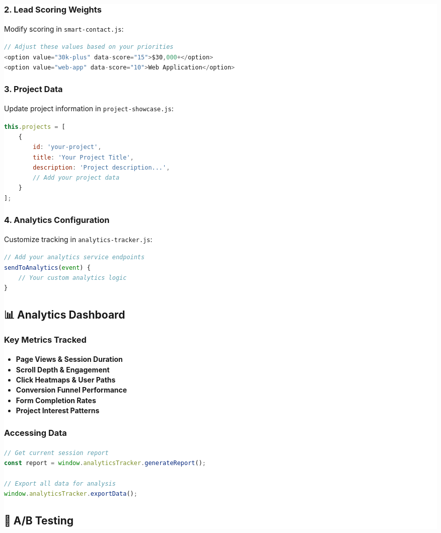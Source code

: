 ### 2. Lead Scoring Weights
Modify scoring in `smart-contact.js`:
```javascript
// Adjust these values based on your priorities
<option value="30k-plus" data-score="15">$30,000+</option>
<option value="web-app" data-score="10">Web Application</option>
```

### 3. Project Data
Update project information in `project-showcase.js`:
```javascript
this.projects = [
    {
        id: 'your-project',
        title: 'Your Project Title',
        description: 'Project description...',
        // Add your project data
    }
];
```

### 4. Analytics Configuration
Customize tracking in `analytics-tracker.js`:
```javascript
// Add your analytics service endpoints
sendToAnalytics(event) {
    // Your custom analytics logic
}
```

## 📊 Analytics Dashboard

### Key Metrics Tracked
- **Page Views & Session Duration**
- **Scroll Depth & Engagement**
- **Click Heatmaps & User Paths**
- **Conversion Funnel Performance**
- **Form Completion Rates**
- **Project Interest Patterns**

### Accessing Data
```javascript
// Get current session report
const report = window.analyticsTracker.generateReport();

// Export all data for analysis
window.analyticsTracker.exportData();
```

## 🧪 A/B Testing
